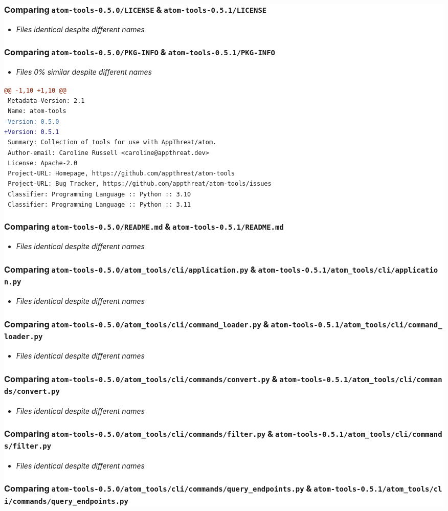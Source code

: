 ### Comparing `atom-tools-0.5.0/LICENSE` & `atom-tools-0.5.1/LICENSE`

 * *Files identical despite different names*

### Comparing `atom-tools-0.5.0/PKG-INFO` & `atom-tools-0.5.1/PKG-INFO`

 * *Files 0% similar despite different names*

```diff
@@ -1,10 +1,10 @@
 Metadata-Version: 2.1
 Name: atom-tools
-Version: 0.5.0
+Version: 0.5.1
 Summary: Collection of tools for use with AppThreat/atom.
 Author-email: Caroline Russell <caroline@appthreat.dev>
 License: Apache-2.0
 Project-URL: Homepage, https://github.com/appthreat/atom-tools
 Project-URL: Bug Tracker, https://github.com/appthreat/atom-tools/issues
 Classifier: Programming Language :: Python :: 3.10
 Classifier: Programming Language :: Python :: 3.11
```

### Comparing `atom-tools-0.5.0/README.md` & `atom-tools-0.5.1/README.md`

 * *Files identical despite different names*

### Comparing `atom-tools-0.5.0/atom_tools/cli/application.py` & `atom-tools-0.5.1/atom_tools/cli/application.py`

 * *Files identical despite different names*

### Comparing `atom-tools-0.5.0/atom_tools/cli/command_loader.py` & `atom-tools-0.5.1/atom_tools/cli/command_loader.py`

 * *Files identical despite different names*

### Comparing `atom-tools-0.5.0/atom_tools/cli/commands/convert.py` & `atom-tools-0.5.1/atom_tools/cli/commands/convert.py`

 * *Files identical despite different names*

### Comparing `atom-tools-0.5.0/atom_tools/cli/commands/filter.py` & `atom-tools-0.5.1/atom_tools/cli/commands/filter.py`

 * *Files identical despite different names*

### Comparing `atom-tools-0.5.0/atom_tools/cli/commands/query_endpoints.py` & `atom-tools-0.5.1/atom_tools/cli/commands/query_endpoints.py`

